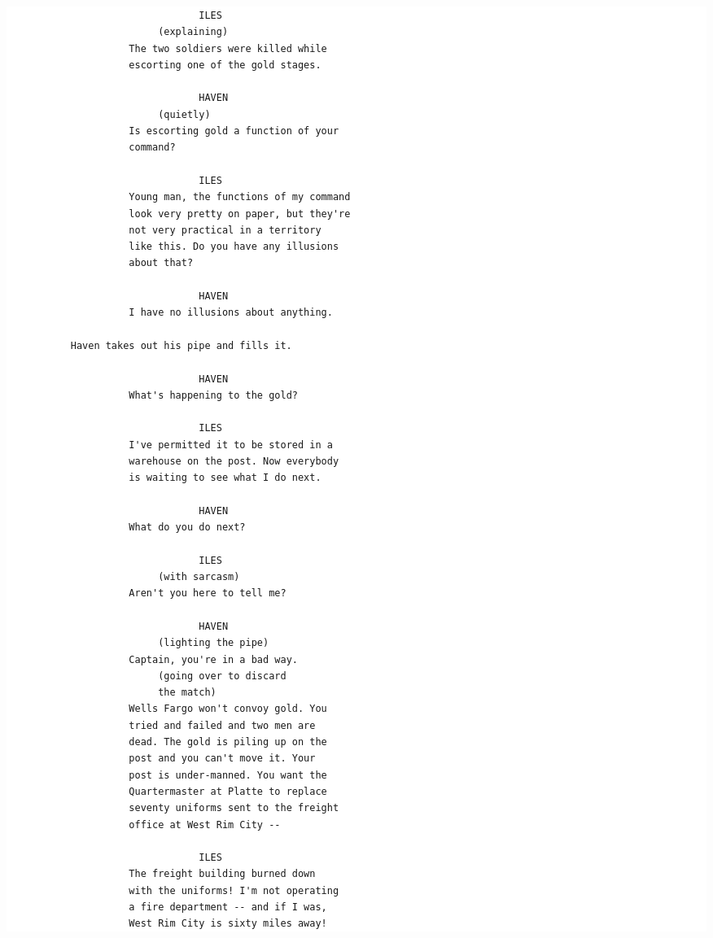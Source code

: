                                      ILES
                              (explaining)
                         The two soldiers were killed while 
                         escorting one of the gold stages.

                                     HAVEN
                              (quietly)
                         Is escorting gold a function of your 
                         command?

                                     ILES
                         Young man, the functions of my command 
                         look very pretty on paper, but they're 
                         not very practical in a territory 
                         like this. Do you have any illusions 
                         about that?

                                     HAVEN
                         I have no illusions about anything.

               Haven takes out his pipe and fills it.

                                     HAVEN
                         What's happening to the gold?

                                     ILES
                         I've permitted it to be stored in a 
                         warehouse on the post. Now everybody 
                         is waiting to see what I do next.

                                     HAVEN
                         What do you do next?

                                     ILES
                              (with sarcasm)
                         Aren't you here to tell me?

                                     HAVEN
                              (lighting the pipe)
                         Captain, you're in a bad way.
                              (going over to discard 
                              the match)
                         Wells Fargo won't convoy gold. You 
                         tried and failed and two men are 
                         dead. The gold is piling up on the 
                         post and you can't move it. Your 
                         post is under-manned. You want the 
                         Quartermaster at Platte to replace 
                         seventy uniforms sent to the freight 
                         office at West Rim City --

                                     ILES
                         The freight building burned down 
                         with the uniforms! I'm not operating 
                         a fire department -- and if I was, 
                         West Rim City is sixty miles away!
